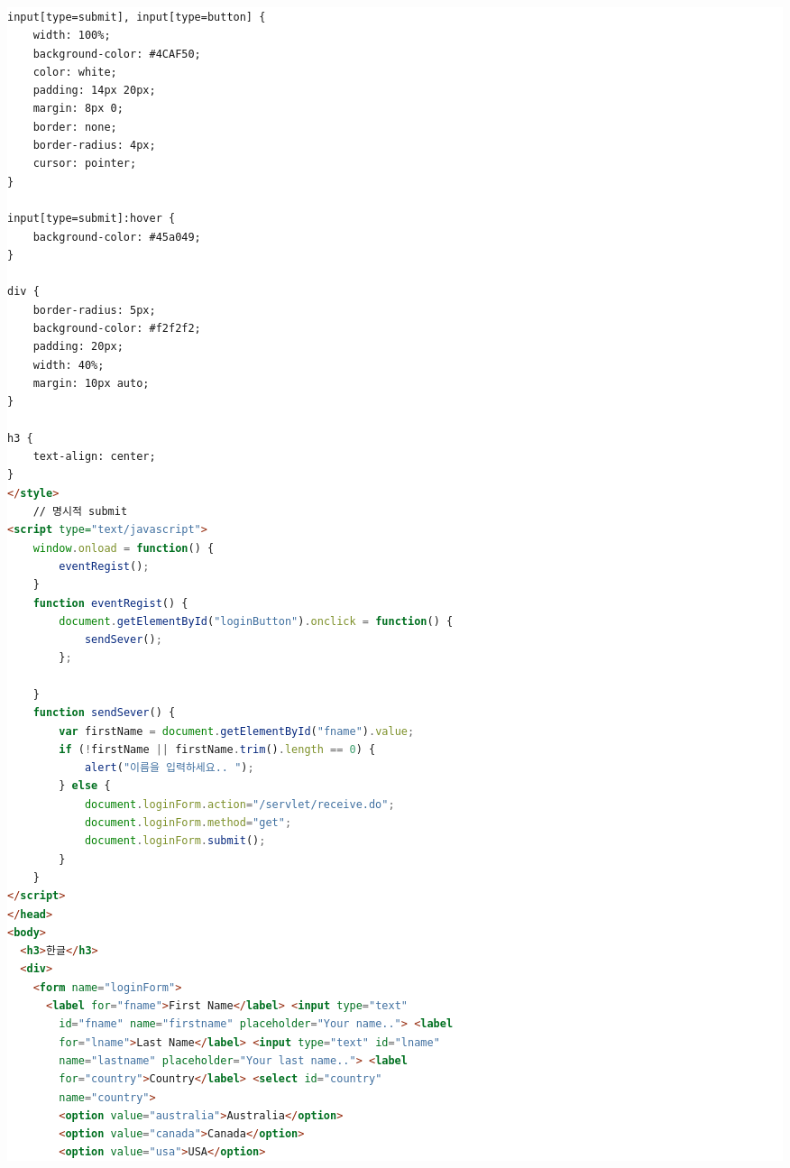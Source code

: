 ```html
input[type=submit], input[type=button] {
	width: 100%;
	background-color: #4CAF50;
	color: white;
	padding: 14px 20px;
	margin: 8px 0;
	border: none;
	border-radius: 4px;
	cursor: pointer;
}

input[type=submit]:hover {
	background-color: #45a049;
}

div {
	border-radius: 5px;
	background-color: #f2f2f2;
	padding: 20px;
	width: 40%;
	margin: 10px auto;
}

h3 {
	text-align: center;
}
</style>
    // 명시적 submit
<script type="text/javascript">
	window.onload = function() {
		eventRegist();
	}
	function eventRegist() {
		document.getElementById("loginButton").onclick = function() {
			sendSever();
		};

	}
	function sendSever() {
		var firstName = document.getElementById("fname").value;
		if (!firstName || firstName.trim().length == 0) {
			alert("이름을 입력하세요.. ");
		} else {
			document.loginForm.action="/servlet/receive.do";
			document.loginForm.method="get";
			document.loginForm.submit();
		}
	}
</script>
</head>
<body>
  <h3>한글</h3>
  <div>
    <form name="loginForm">
      <label for="fname">First Name</label> <input type="text"
        id="fname" name="firstname" placeholder="Your name.."> <label
        for="lname">Last Name</label> <input type="text" id="lname"
        name="lastname" placeholder="Your last name.."> <label
        for="country">Country</label> <select id="country"
        name="country">
        <option value="australia">Australia</option>
        <option value="canada">Canada</option>
        <option value="usa">USA</option>
```